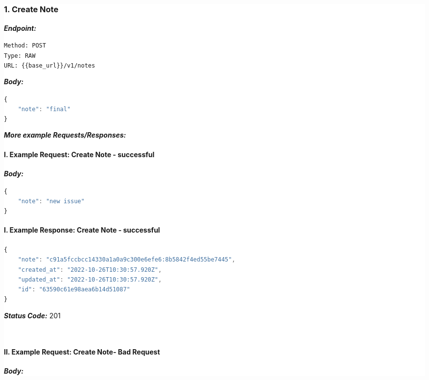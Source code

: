

### 1. Create Note



***Endpoint:***

```bash
Method: POST
Type: RAW
URL: {{base_url}}/v1/notes
```



***Body:***

```js        
{
    "note": "final"
}
```



***More example Requests/Responses:***


#### I. Example Request: Create Note - successful



***Body:***

```js        
{
    "note": "new issue"
}
```



#### I. Example Response: Create Note - successful
```js
{
    "note": "c91a5fccbcc14330a1a0a9c300e6efe6:8b5842f4ed55be7445",
    "created_at": "2022-10-26T10:30:57.920Z",
    "updated_at": "2022-10-26T10:30:57.920Z",
    "id": "63590c61e98aea6b14d51087"
}
```


***Status Code:*** 201

<br>



#### II. Example Request: Create Note- Bad Request



***Body:***
